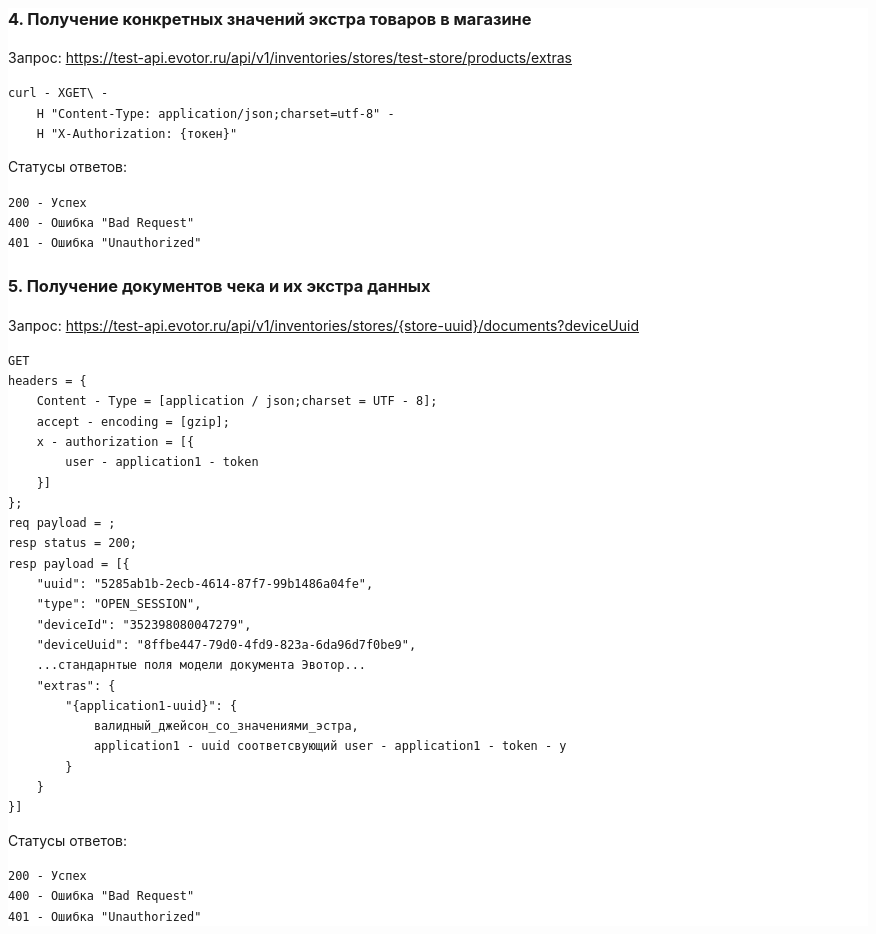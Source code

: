 <a name="028"></a>
### 4. Получение конкретных значений экстра товаров в магазине

Запрос: https://test-api.evotor.ru/api/v1/inventories/stores/test-store/products/extras
```
curl - XGET\ -
    H "Content-Type: application/json;charset=utf-8" -
    H "X-Authorization: {токен}"
```
Статусы ответов:
```
200 - Успех
400 - Ошибка "Bad Request"
401 - Ошибка "Unauthorized"
```

<a name="029"></a>
### 5. Получение документов чека и их экстра данных

Запрос: https://test-api.evotor.ru/api/v1/inventories/stores/{store-uuid}/documents?deviceUuid  
```
GET
headers = {
    Content - Type = [application / json;charset = UTF - 8];
    accept - encoding = [gzip];
    x - authorization = [{
        user - application1 - token
    }]
};
req payload = ;
resp status = 200;
resp payload = [{
    "uuid": "5285ab1b-2ecb-4614-87f7-99b1486a04fe",
    "type": "OPEN_SESSION",
    "deviceId": "352398080047279",
    "deviceUuid": "8ffbe447-79d0-4fd9-823a-6da96d7f0be9",
    ...стандарнтые поля модели документа Эвотор...
    "extras": {
        "{application1-uuid}": {
            валидный_джейсон_со_значениями_эстра,
            application1 - uuid соответсвующий user - application1 - token - у
        }
    }
}]
```
Статусы ответов:
```
200 - Успех
400 - Ошибка "Bad Request"
401 - Ошибка "Unauthorized"
```


